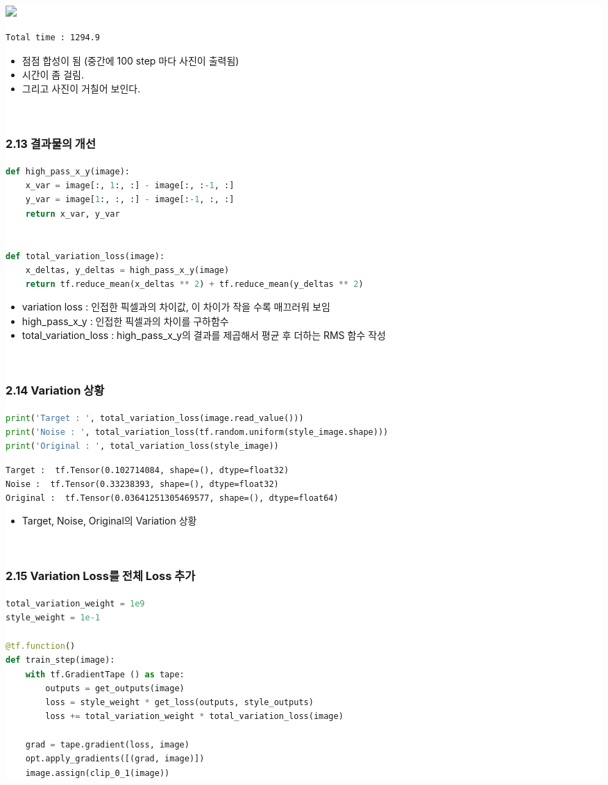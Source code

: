 <img src = 'https://user-images.githubusercontent.com/60168331/97982011-7bcbce00-1e16-11eb-929d-dc4c1aa3f18a.png'>


    Total time : 1294.9


- 점점 합성이 됨 (중간에 100 step 마다 사진이 출력됨)
- 시간이 좀 걸림.
- 그리고 사진이 거칠어 보인다.

<br>

### 2.13 결과물의 개선


```python
def high_pass_x_y(image):
    x_var = image[:, 1:, :] - image[:, :-1, :]
    y_var = image[1:, :, :] - image[:-1, :, :]
    return x_var, y_var


def total_variation_loss(image):
    x_deltas, y_deltas = high_pass_x_y(image)
    return tf.reduce_mean(x_deltas ** 2) + tf.reduce_mean(y_deltas ** 2)
```

- variation loss : 인접한 픽셀과의 차이값, 이 차이가 작을 수록 매끄러워 보임
- high_pass_x_y : 인접한 픽셀과의 차이를 구하함수
- total_variation_loss : high_pass_x_y의 결과를 제곱해서 평균 후 더하는 RMS 함수 작성

<br>

### 2.14 Variation 상황


```python
print('Target : ', total_variation_loss(image.read_value()))
print('Noise : ', total_variation_loss(tf.random.uniform(style_image.shape)))
print('Original : ', total_variation_loss(style_image))
```

    Target :  tf.Tensor(0.102714084, shape=(), dtype=float32)
    Noise :  tf.Tensor(0.33238393, shape=(), dtype=float32)
    Original :  tf.Tensor(0.03641251305469577, shape=(), dtype=float64)


- Target, Noise, Original의 Variation 상황

<br>

### 2.15 Variation Loss를 전체 Loss 추가


```python
total_variation_weight = 1e9
style_weight = 1e-1

@tf.function()
def train_step(image):
    with tf.GradientTape () as tape:
        outputs = get_outputs(image)
        loss = style_weight * get_loss(outputs, style_outputs)
        loss += total_variation_weight * total_variation_loss(image)
        
    grad = tape.gradient(loss, image)
    opt.apply_gradients([(grad, image)])
    image.assign(clip_0_1(image))
```
